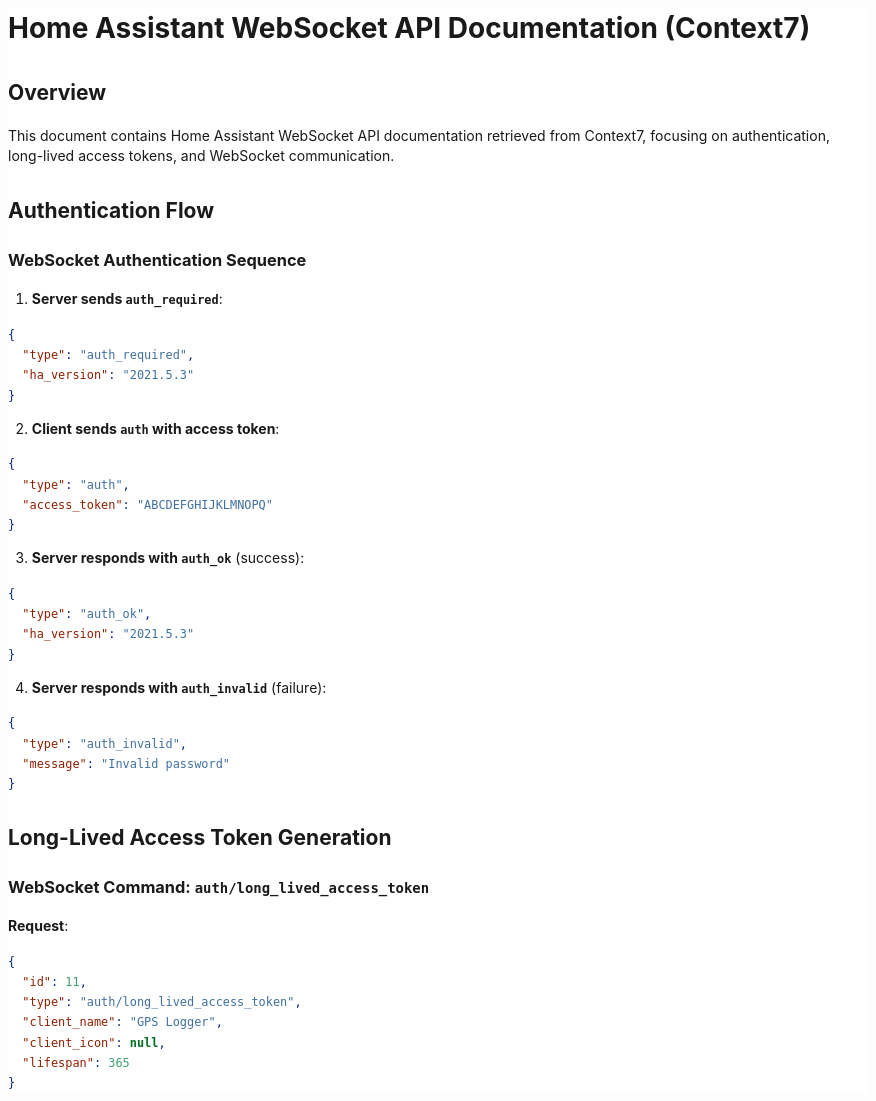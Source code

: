 # Home Assistant WebSocket API Documentation (Context7)

## Overview
This document contains Home Assistant WebSocket API documentation retrieved from Context7, focusing on authentication, long-lived access tokens, and WebSocket communication.

## Authentication Flow

### WebSocket Authentication Sequence

1. **Server sends `auth_required`**:
```json
{
  "type": "auth_required",
  "ha_version": "2021.5.3"
}
```

2. **Client sends `auth` with access token**:
```json
{
  "type": "auth",
  "access_token": "ABCDEFGHIJKLMNOPQ"
}
```

3. **Server responds with `auth_ok`** (success):
```json
{
  "type": "auth_ok",
  "ha_version": "2021.5.3"
}
```

4. **Server responds with `auth_invalid`** (failure):
```json
{
  "type": "auth_invalid",
  "message": "Invalid password"
}
```

## Long-Lived Access Token Generation

### WebSocket Command: `auth/long_lived_access_token`

**Request**:
```json
{
  "id": 11,
  "type": "auth/long_lived_access_token",
  "client_name": "GPS Logger",
  "client_icon": null,
  "lifespan": 365
}
```
